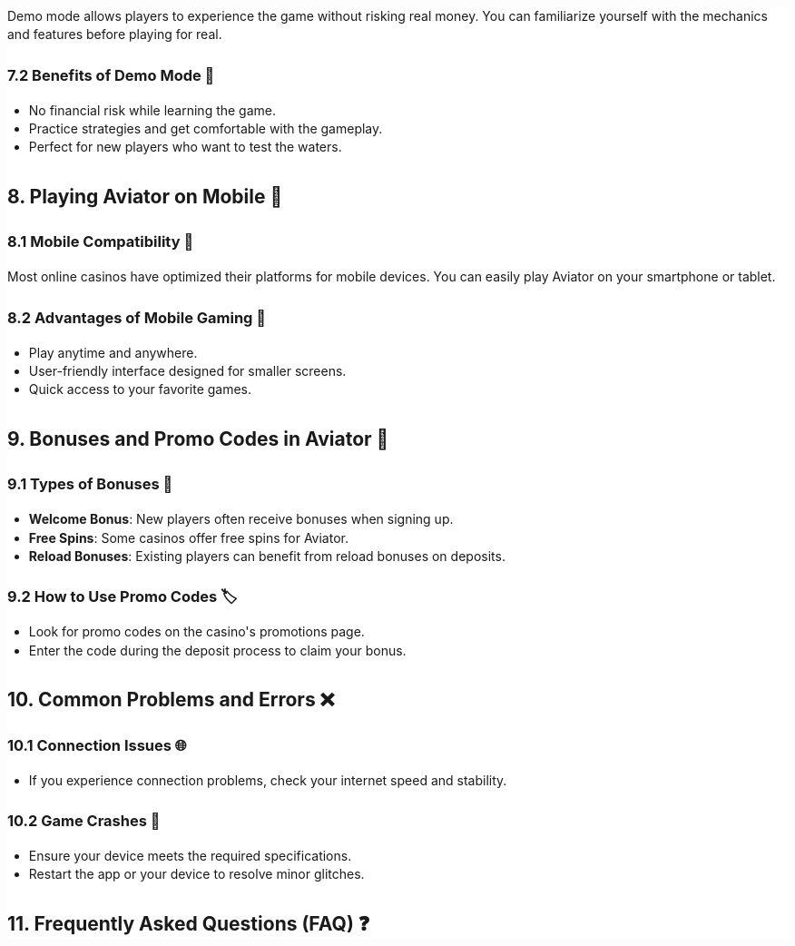 Demo mode allows players to experience the game without risking real
money. You can familiarize yourself with the mechanics and features
before playing for real.

### 7.2 Benefits of Demo Mode 🌟

-   No financial risk while learning the game.
-   Practice strategies and get comfortable with the gameplay.
-   Perfect for new players who want to test the waters.

## 8. Playing Aviator on Mobile 📲

### 8.1 Mobile Compatibility 📱

Most online casinos have optimized their platforms for mobile devices.
You can easily play Aviator on your smartphone or tablet.

### 8.2 Advantages of Mobile Gaming 🏅

-   Play anytime and anywhere.
-   User-friendly interface designed for smaller screens.
-   Quick access to your favorite games.

## 9. Bonuses and Promo Codes in Aviator 🎉

### 9.1 Types of Bonuses 💸

-   **Welcome Bonus**: New players often receive bonuses when signing
    up.
-   **Free Spins**: Some casinos offer free spins for Aviator.
-   **Reload Bonuses**: Existing players can benefit from reload bonuses
    on deposits.

### 9.2 How to Use Promo Codes 🏷️

-   Look for promo codes on the casino\'s promotions page.
-   Enter the code during the deposit process to claim your bonus.

## 10. Common Problems and Errors ❌

### 10.1 Connection Issues 🌐

-   If you experience connection problems, check your internet speed and
    stability.

### 10.2 Game Crashes 🛑

-   Ensure your device meets the required specifications.
-   Restart the app or your device to resolve minor glitches.

## 11. Frequently Asked Questions (FAQ) ❓
